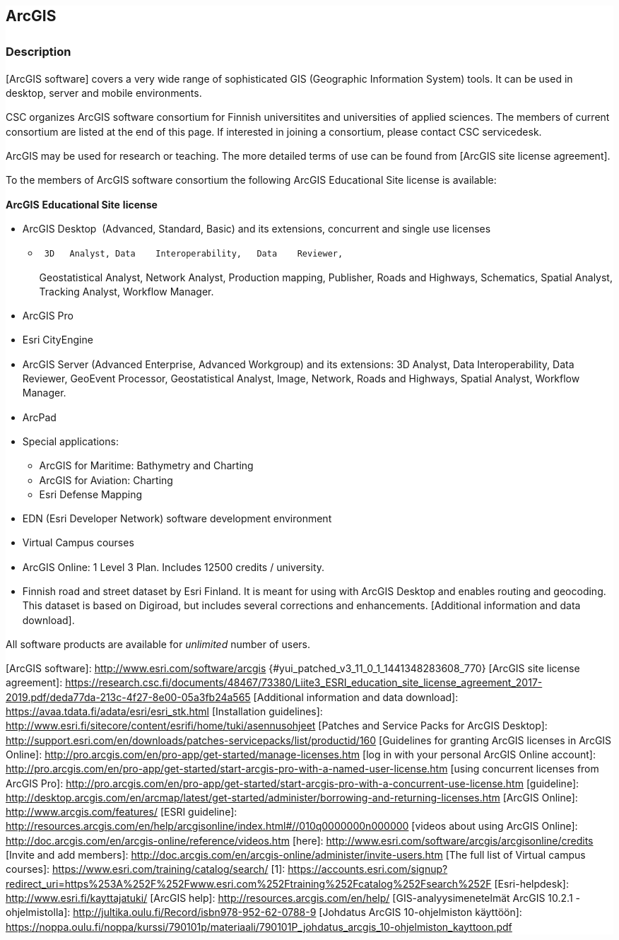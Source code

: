 ## ArcGIS

### Description

[ArcGIS  software]  covers a  very  wide  range of  sophisticated  GIS
(Geographic  Information System)  tools. It  can be  used in  desktop,
server and mobile environments.

CSC organizes ArcGIS software consortium for Finnish universitites and
universities of  applied sciences.  The members of  current consortium
are  listed at  the  end of  this  page. If  interested  in joining  a
consortium, please contact CSC servicedesk.

ArcGIS may be  used for research or teaching. The  more detailed terms
of use can be found from [ArcGIS site license agreement].

To  the members  of ArcGIS  software consortium  the following  ArcGIS
Educational Site license is available:

**ArcGIS** **Educational Site** **license**

-   ArcGIS  Desktop  (Advanced,  Standard, Basic) and  its extensions,
    concurrent and single use licenses
    -      3D   Analyst, Data    Interoperability,   Data    Reviewer,
        Geostatistical Analyst,  Network Analyst,  Production mapping,
        Publisher,  Roads and  Highways, Schematics,  Spatial Analyst,
        Tracking Analyst, Workflow Manager.

-   ArcGIS Pro

-   Esri CityEngine

-   ArcGIS  Server (Advanced  Enterprise, Advanced Workgroup)  and its
    extensions:  3D  Analyst,  Data Interoperability,  Data  Reviewer,
    GeoEvent Processor, Geostatistical  Analyst, Image, Network, Roads
    and Highways, Spatial Analyst, Workflow Manager.

-   ArcPad

-   Special applications:
    -   ArcGIS for Maritime: Bathymetry and Charting
    -   ArcGIS for Aviation: Charting
    -   Esri Defense Mapping
-   EDN (Esri Developer Network) software development environment

-   Virtual Campus courses

-    ArcGIS  Online:  1  Level   3  Plan.  Includes  12500  credits  /
    university.

-   Finnish road  and street dataset by Esri Finland.  It is meant for
    using with ArcGIS Desktop and  enables routing and geocoding. This
    dataset is based on Digiroad, but includes several corrections and
    enhancements. [Additional information and data download].

All software products are available for *unlimited* number of users.


  [ArcGIS software]: http://www.esri.com/software/arcgis {#yui_patched_v3_11_0_1_1441348283608_770} [ArcGIS site license agreement]: https://research.csc.fi/documents/48467/73380/Liite3_ESRI_education_site_license_agreement_2017-2019.pdf/deda77da-213c-4f27-8e00-05a3fb24a565 [Additional information and data download]: https://avaa.tdata.fi/adata/esri/esri_stk.html [Installation guidelines]: http://www.esri.fi/sitecore/content/esrifi/home/tuki/asennusohjeet [Patches and Service Packs for ArcGIS Desktop]: http://support.esri.com/en/downloads/patches-servicepacks/list/productid/160 [Guidelines for granting ArcGIS licenses in ArcGIS Online]: http://pro.arcgis.com/en/pro-app/get-started/manage-licenses.htm [log in with your personal ArcGIS Online account]: http://pro.arcgis.com/en/pro-app/get-started/start-arcgis-pro-with-a-named-user-license.htm [using concurrent licenses from ArcGIS Pro]: http://pro.arcgis.com/en/pro-app/get-started/start-arcgis-pro-with-a-concurrent-use-license.htm
  [guideline]: http://desktop.arcgis.com/en/arcmap/latest/get-started/administer/borrowing-and-returning-licenses.htm
  [ArcGIS Online]: http://www.arcgis.com/features/
  [ESRI guideline]: http://resources.arcgis.com/en/help/arcgisonline/index.html#//010q0000000n000000
  [videos about using ArcGIS Online]: http://doc.arcgis.com/en/arcgis-online/reference/videos.htm
  [here]: http://www.esri.com/software/arcgis/arcgisonline/credits
  [Invite and add members]: http://doc.arcgis.com/en/arcgis-online/administer/invite-users.htm
  [The full list of Virtual campus courses]: https://www.esri.com/training/catalog/search/
  [1]: https://accounts.esri.com/signup?redirect_uri=https%253A%252F%252Fwww.esri.com%252Ftraining%252Fcatalog%252Fsearch%252F
  [Esri-helpdesk]: http://www.esri.fi/kayttajatuki/
  [ArcGIS help]: http://resources.arcgis.com/en/help/
  [GIS-analyysimenetelmät ArcGIS 10.2.1 -ohjelmistolla]: http://jultika.oulu.fi/Record/isbn978-952-62-0788-9
  [Johdatus ArcGIS 10-ohjelmiston käyttöön]: https://noppa.oulu.fi/noppa/kurssi/790101p/materiaali/790101P_johdatus_arcgis_10-ohjelmiston_kayttoon.pdf